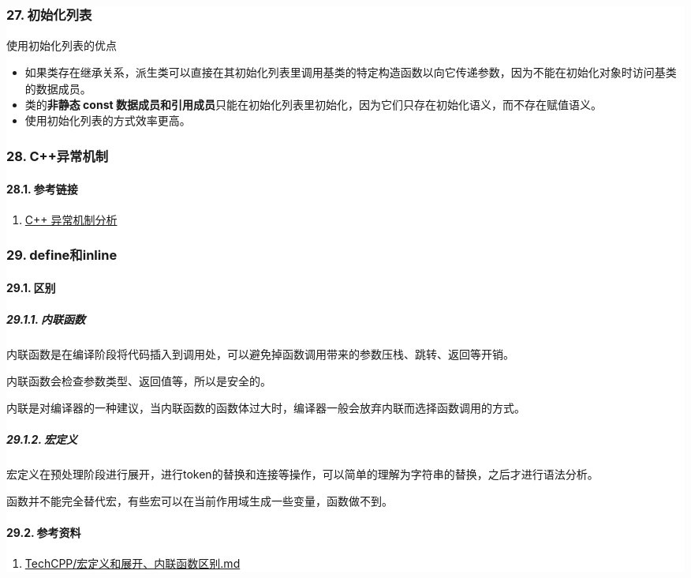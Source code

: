 ### 27. 初始化列表

使用初始化列表的优点

- 如果类存在继承关系，派生类可以直接在其初始化列表里调用基类的特定构造函数以向它传递参数，因为不能在初始化对象时访问基类的数据成员。
- 类的**非静态 const 数据成员和引用成员**只能在初始化列表里初始化，因为它们只存在初始化语义，而不存在赋值语义。
- 使用初始化列表的方式效率更高。

### 28. C++异常机制

#### 28.1. 参考链接

1. [C++ 异常机制分析](https://www.cnblogs.com/QG-whz/p/5136883.html)

### 29. define和inline 

#### 29.1. 区别

##### 29.1.1. 内联函数

内联函数是在编译阶段将代码插入到调用处，可以避免掉函数调用带来的参数压栈、跳转、返回等开销。

内联函数会检查参数类型、返回值等，所以是安全的。

内联是对编译器的一种建议，当内联函数的函数体过大时，编译器一般会放弃内联而选择函数调用的方式。

##### 29.1.2. 宏定义

宏定义在预处理阶段进行展开，进行token的替换和连接等操作，可以简单的理解为字符串的替换，之后才进行语法分析。

函数并不能完全替代宏，有些宏可以在当前作用域生成一些变量，函数做不到。



#### 29.2. 参考资料

1. [TechCPP/宏定义和展开、内联函数区别.md](https://github.com/youngyangyang04/TechCPP/blob/master/problems/宏定义和展开、内联函数区别.md)
